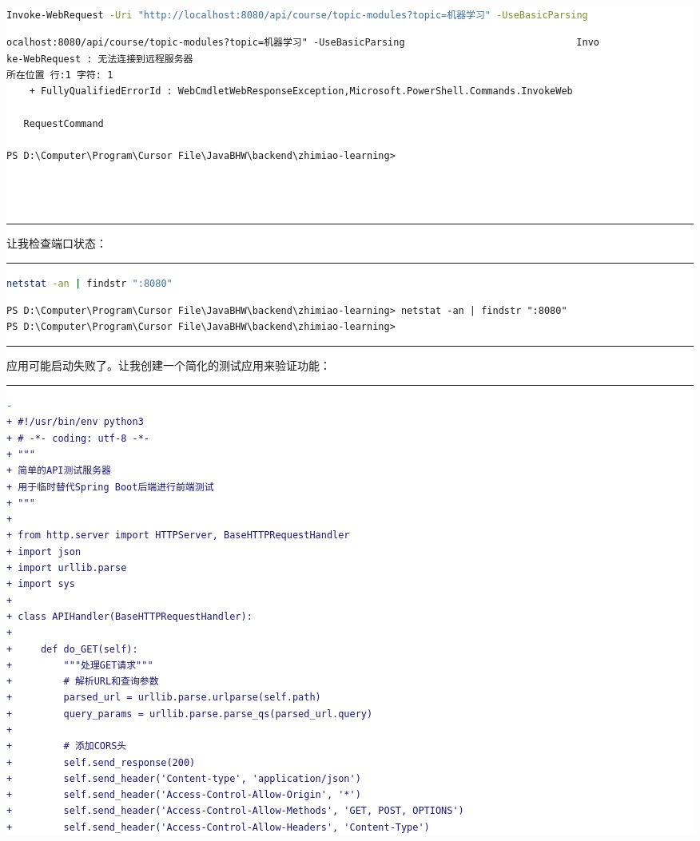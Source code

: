 ```bash
Invoke-WebRequest -Uri "http://localhost:8080/api/course/topic-modules?topic=机器学习" -UseBasicParsing
```

```
ocalhost:8080/api/course/topic-modules?topic=机器学习" -UseBasicParsing                              Invo
ke-WebRequest : 无法连接到远程服务器
所在位置 行:1 字符: 1
    + FullyQualifiedErrorId : WebCmdletWebResponseException,Microsoft.PowerShell.Commands.InvokeWeb

   RequestCommand

PS D:\Computer\Program\Cursor File\JavaBHW\backend\zhimiao-learning>




```

---

让我检查端口状态：

---

```bash
netstat -an | findstr ":8080"
```

```
PS D:\Computer\Program\Cursor File\JavaBHW\backend\zhimiao-learning> netstat -an | findstr ":8080"
PS D:\Computer\Program\Cursor File\JavaBHW\backend\zhimiao-learning>
```

---

应用可能启动失败了。让我创建一个简化的测试应用来验证功能：

---

```diff
- 
+ #!/usr/bin/env python3
+ # -*- coding: utf-8 -*-
+ """
+ 简单的API测试服务器
+ 用于临时替代Spring Boot后端进行前端测试
+ """
+ 
+ from http.server import HTTPServer, BaseHTTPRequestHandler
+ import json
+ import urllib.parse
+ import sys
+ 
+ class APIHandler(BaseHTTPRequestHandler):
+     
+     def do_GET(self):
+         """处理GET请求"""
+         # 解析URL和查询参数
+         parsed_url = urllib.parse.urlparse(self.path)
+         query_params = urllib.parse.parse_qs(parsed_url.query)
+         
+         # 添加CORS头
+         self.send_response(200)
+         self.send_header('Content-type', 'application/json')
+         self.send_header('Access-Control-Allow-Origin', '*')
+         self.send_header('Access-Control-Allow-Methods', 'GET, POST, OPTIONS')
+         self.send_header('Access-Control-Allow-Headers', 'Content-Type')
```